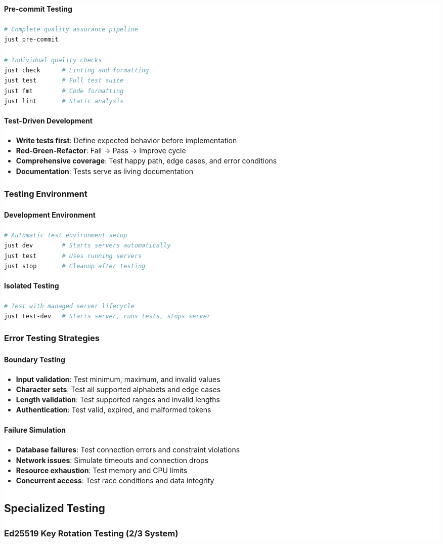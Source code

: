 #### Pre-commit Testing
```bash
# Complete quality assurance pipeline
just pre-commit

# Individual quality checks
just check      # Linting and formatting
just test       # Full test suite
just fmt        # Code formatting
just lint       # Static analysis
```

#### Test-Driven Development
- **Write tests first**: Define expected behavior before implementation
- **Red-Green-Refactor**: Fail → Pass → Improve cycle
- **Comprehensive coverage**: Test happy path, edge cases, and error conditions
- **Documentation**: Tests serve as living documentation

### Testing Environment

#### Development Environment
```bash
# Automatic test environment setup
just dev        # Starts servers automatically
just test       # Uses running servers
just stop       # Cleanup after testing
```

#### Isolated Testing
```bash
# Test with managed server lifecycle
just test-dev   # Starts server, runs tests, stops server
```

### Error Testing Strategies

#### Boundary Testing
- **Input validation**: Test minimum, maximum, and invalid values
- **Character sets**: Test all supported alphabets and edge cases
- **Length validation**: Test supported ranges and invalid lengths
- **Authentication**: Test valid, expired, and malformed tokens

#### Failure Simulation
- **Database failures**: Test connection errors and constraint violations
- **Network issues**: Simulate timeouts and connection drops
- **Resource exhaustion**: Test memory and CPU limits
- **Concurrent access**: Test race conditions and data integrity

## Specialized Testing

### Ed25519 Key Rotation Testing (2/3 System)

